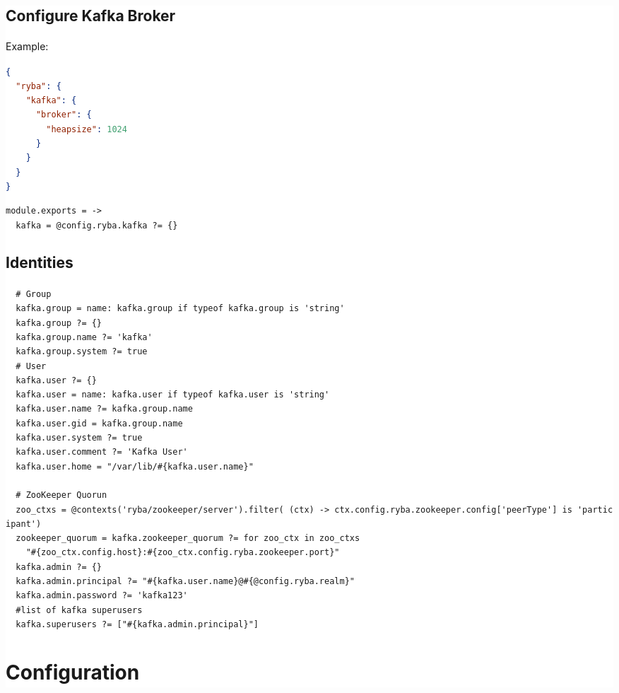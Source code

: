 
## Configure Kafka Broker
Example:

```json
{
  "ryba": {
    "kafka": {
      "broker": {
        "heapsize": 1024
      }
    }
  }
}
```

    module.exports = ->
      kafka = @config.ryba.kafka ?= {}

## Identities

      # Group
      kafka.group = name: kafka.group if typeof kafka.group is 'string'
      kafka.group ?= {}
      kafka.group.name ?= 'kafka'
      kafka.group.system ?= true
      # User
      kafka.user ?= {}
      kafka.user = name: kafka.user if typeof kafka.user is 'string'
      kafka.user.name ?= kafka.group.name
      kafka.user.gid = kafka.group.name
      kafka.user.system ?= true
      kafka.user.comment ?= 'Kafka User'
      kafka.user.home = "/var/lib/#{kafka.user.name}"
      
      # ZooKeeper Quorun
      zoo_ctxs = @contexts('ryba/zookeeper/server').filter( (ctx) -> ctx.config.ryba.zookeeper.config['peerType'] is 'participant')
      zookeeper_quorum = kafka.zookeeper_quorum ?= for zoo_ctx in zoo_ctxs
        "#{zoo_ctx.config.host}:#{zoo_ctx.config.ryba.zookeeper.port}"
      kafka.admin ?= {}
      kafka.admin.principal ?= "#{kafka.user.name}@#{@config.ryba.realm}"
      kafka.admin.password ?= 'kafka123'
      #list of kafka superusers
      kafka.superusers ?= ["#{kafka.admin.principal}"]

# Configuration
